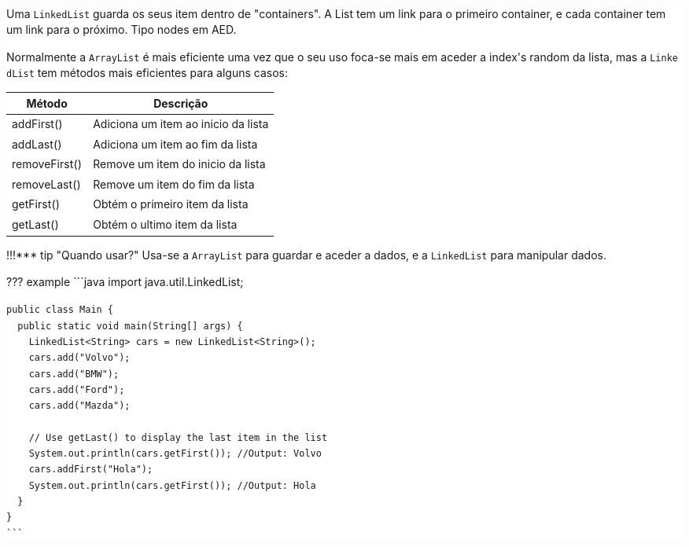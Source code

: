 Uma `LinkedList` guarda os seus item dentro de "containers". A List tem um link para o primeiro container, e cada container tem um link para o próximo. Tipo nodes em AED. 

Normalmente a `ArrayList` é mais eficiente uma vez que o seu uso foca-se mais em aceder a index's random da lista, mas a `LinkedList` tem métodos mais eficientes para alguns casos:

| Método        | Descrição                           |
| ------------- | ----------------------------------- |
| addFirst()    | Adiciona um item ao inicio da lista |
| addLast()     | Adiciona um item ao fim da lista    |
| removeFirst() | Remove um item do inicio da lista   |
| removeLast()  | Remove um item do fim da lista      |
| getFirst()    | Obtém o primeiro item da lista      |
| getLast()     | Obtém o ultimo item da lista        |

!!!*** tip "Quando usar?"
    Usa-se a `ArrayList` para guardar e aceder a dados, e a `LinkedList` para manipular dados.

??? example
    ```java
    import java.util.LinkedList;

    public class Main {
      public static void main(String[] args) {
        LinkedList<String> cars = new LinkedList<String>();
        cars.add("Volvo");
        cars.add("BMW");
        cars.add("Ford");
        cars.add("Mazda");
        
        // Use getLast() to display the last item in the list
        System.out.println(cars.getFirst()); //Output: Volvo
        cars.addFirst("Hola");
        System.out.println(cars.getFirst()); //Output: Hola
      }
    }
    ```
    